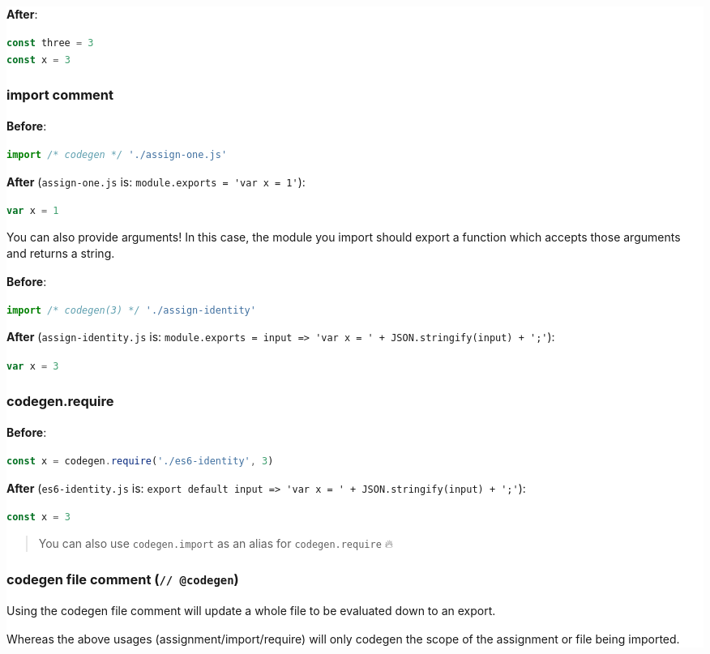 **After**:

```javascript
const three = 3
const x = 3
```

### import comment

**Before**:

```javascript
import /* codegen */ './assign-one.js'
```

**After** (`assign-one.js` is: `module.exports = 'var x = 1'`):

```javascript
var x = 1
```

You can also provide arguments! In this case, the module you import should
export a function which accepts those arguments and returns a string.

**Before**:

```javascript
import /* codegen(3) */ './assign-identity'
```

**After** (`assign-identity.js` is: `module.exports = input => 'var x = ' + JSON.stringify(input) + ';'`):

```javascript
var x = 3
```

### codegen.require

**Before**:

```javascript
const x = codegen.require('./es6-identity', 3)
```

**After** (`es6-identity.js` is: `export default input => 'var x = ' + JSON.stringify(input) + ';'`):

```javascript
const x = 3
```

> You can also use `codegen.import` as an alias for `codegen.require` 🔥

### codegen file comment (`// @codegen`)

Using the codegen file comment will update a whole file to be evaluated down to an export.

Whereas the above usages (assignment/import/require) will only codegen the scope of the assignment or file being imported.
